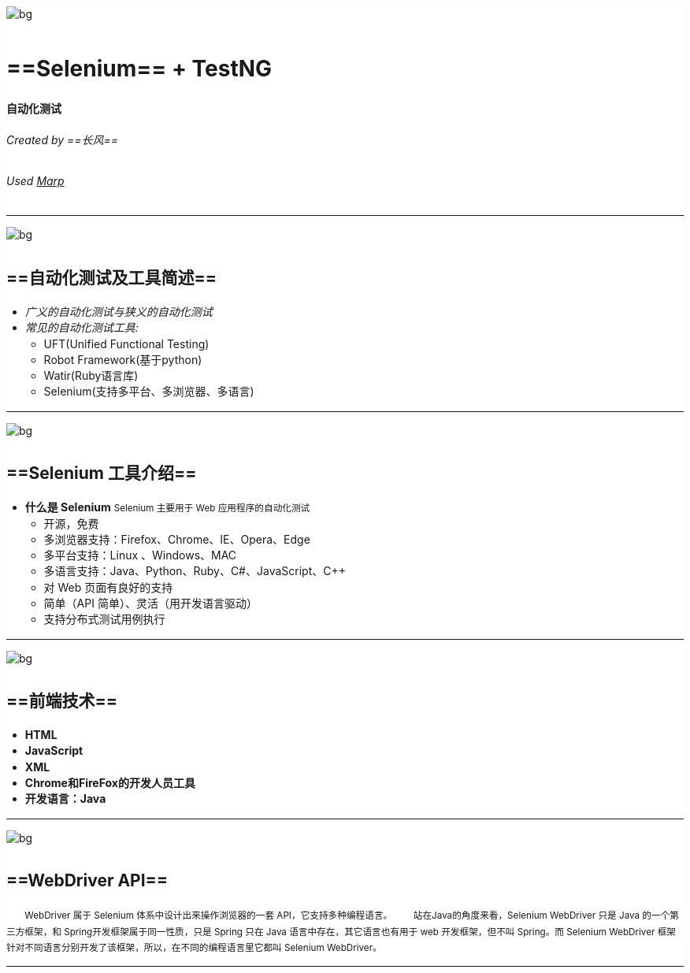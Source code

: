 



![bg](D:\Users\TQ-G153\Desktop\se+te\background.png)
# ==Selenium== + TestNG
#### 自动化测试
###### Created by ==长风==
###### Used [Marp](https://github.com/yhatt/marp)

---
![bg](D:\Users\TQ-G153\Desktop\se+te\background.png)
## ==自动化测试及工具简述==
- *广义的自动化测试与狭义的自动化测试*
- *常见的自动化测试工具:*
	- UFT(Unified Functional Testing)
	- Robot Framework(基于python)
	- Watir(Ruby语言库)
	- Selenium(支持多平台、多浏览器、多语言)
---
![bg](D:\Users\TQ-G153\Desktop\se+te\background.png)
## ==Selenium 工具介绍==
- **什么是 Selenium**
<small>Selenium 主要用于 Web 应用程序的自动化测试</small>
	- 开源，免费
    - 多浏览器支持：Firefox、Chrome、IE、Opera、Edge
    - 多平台支持：Linux 、Windows、MAC
    - 多语言支持：Java、Python、Ruby、C#、JavaScript、C++
    - 对 Web 页面有良好的支持
    - 简单（API 简单）、灵活（用开发语言驱动）
    - 支持分布式测试用例执行
 ---
 ![bg](D:\Users\TQ-G153\Desktop\se+te\background.png)
## ==前端技术==
- **HTML**
- **JavaScript**
- **XML**
- **Chrome和FireFox的开发人员工具**
- **开发语言：Java**

---
![bg](D:\Users\TQ-G153\Desktop\se+te\background.png)
## ==WebDriver API==
<small>&emsp;&emsp;WebDriver 属于 Selenium 体系中设计出来操作浏览器的一套 API，它支持多种编程语言。
&emsp;&emsp;站在Java的角度来看，Selenium WebDriver 只是 Java 的一个第三方框架，和 Spring开发框架属于同一性质，只是 Spring 只在 Java 语言中存在，其它语言也有用于 web 开发框架，但不叫 Spring。而 Selenium WebDriver 框架针对不同语言分别开发了该框架，所以，在不同的编程语言里它都叫 Selenium WebDriver。</small>

---